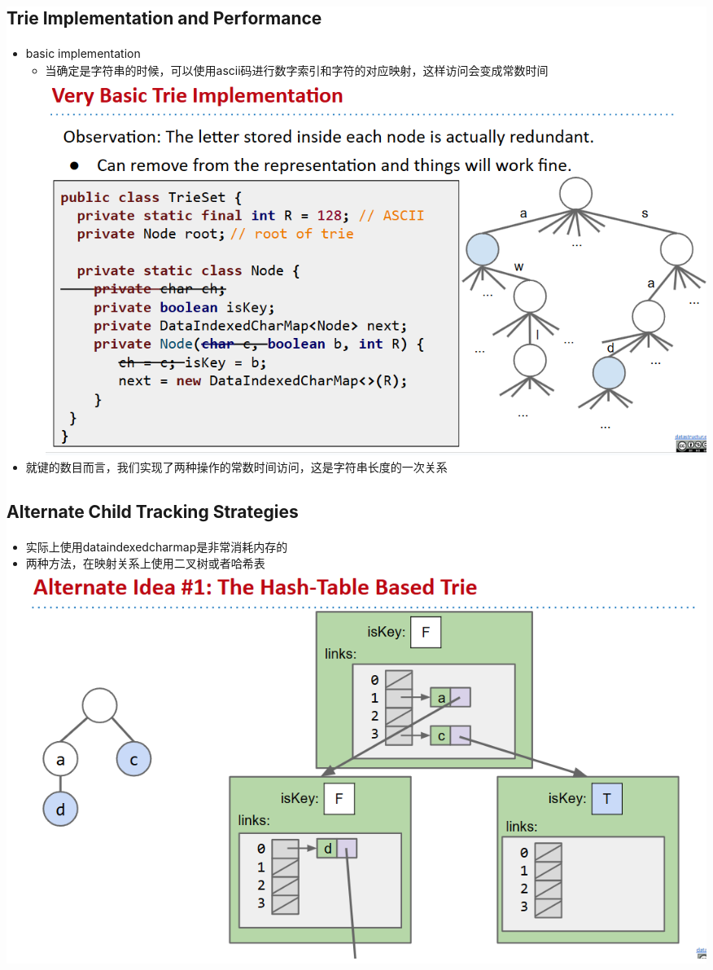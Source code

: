 ## Trie Implementation and Performance

- basic implementation
    - 当确定是字符串的时候，可以使用ascii码进行数字索引和字符的对应映射，这样访问会变成常数时间  
        ![1fec09cc40623433b3848e7ff63f30e7.png](../_resources/1fec09cc40623433b3848e7ff63f30e7.png)
- 就键的数目而言，我们实现了两种操作的常数时间访问，这是字符串长度的一次关系

## Alternate Child Tracking Strategies

- 实际上使用dataindexedcharmap是非常消耗内存的
- 两种方法，在映射关系上使用二叉树或者哈希表  
    ![1389a94b7602c21a63fdb9053a3bf026.png](../_resources/1389a94b7602c21a63fdb9053a3bf026.png)  